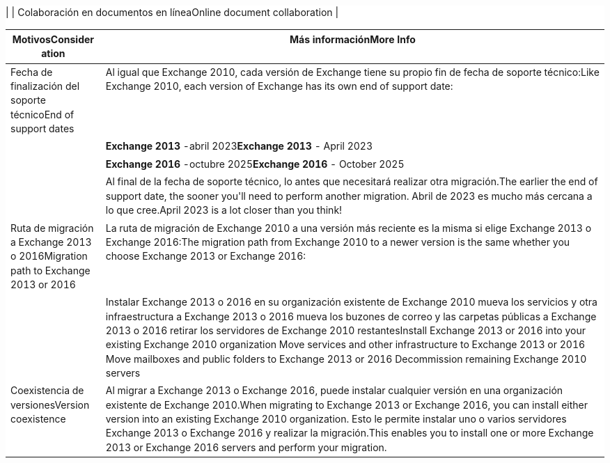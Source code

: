 |                                          | <span data-ttu-id="a1f9b-249">Colaboración en documentos en línea</span><span class="sxs-lookup"><span data-stu-id="a1f9b-249">Online document collaboration</span></span>                                                                                                                                                                                                                        |

| <span data-ttu-id="a1f9b-250">**Motivos**</span><span class="sxs-lookup"><span data-stu-id="a1f9b-250">**Consideration**</span></span>                        | <span data-ttu-id="a1f9b-251">**Más información**</span><span class="sxs-lookup"><span data-stu-id="a1f9b-251">**More Info**</span></span>                                                                                                                                                                                                                                        |
|------------------------------------------|------------------------------------------------------------------------------------------------------------------------------------------------------------------------------------------------------------------------------------------------------|
| <span data-ttu-id="a1f9b-252">Fecha de finalización del soporte técnico</span><span class="sxs-lookup"><span data-stu-id="a1f9b-252">End of support dates</span></span>                     | <span data-ttu-id="a1f9b-253">Al igual que Exchange 2010, cada versión de Exchange tiene su propio fin de fecha de soporte técnico:</span><span class="sxs-lookup"><span data-stu-id="a1f9b-253">Like Exchange 2010, each version of Exchange has its own end of support date:</span></span>                                                                                                                                                                        |
|                                          | <span data-ttu-id="a1f9b-254">**Exchange 2013** -abril 2023</span><span class="sxs-lookup"><span data-stu-id="a1f9b-254">**Exchange 2013** - April 2023</span></span>                                                                                                                                                                                                                       |
|                                          | <span data-ttu-id="a1f9b-255">**Exchange 2016** -octubre 2025</span><span class="sxs-lookup"><span data-stu-id="a1f9b-255">**Exchange 2016** - October 2025</span></span>                                                                                                                                                                                                                     |
|                                          | <span data-ttu-id="a1f9b-256">Al final de la fecha de soporte técnico, lo antes que necesitará realizar otra migración.</span><span class="sxs-lookup"><span data-stu-id="a1f9b-256">The earlier the end of support date, the sooner you'll need to perform another migration.</span></span> <span data-ttu-id="a1f9b-257">Abril de 2023 es mucho más cercana a lo que cree.</span><span class="sxs-lookup"><span data-stu-id="a1f9b-257">April 2023 is a lot closer than you think!</span></span>                                                                                                                 |
| <span data-ttu-id="a1f9b-258">Ruta de migración a Exchange 2013 o 2016</span><span class="sxs-lookup"><span data-stu-id="a1f9b-258">Migration path to Exchange 2013 or 2016</span></span>  | <span data-ttu-id="a1f9b-259">La ruta de migración de Exchange 2010 a una versión más reciente es la misma si elige Exchange 2013 o Exchange 2016:</span><span class="sxs-lookup"><span data-stu-id="a1f9b-259">The migration path from Exchange 2010 to a newer version is the same whether you choose Exchange 2013 or Exchange 2016:</span></span>                                                                                                                              |
|                                          | <span data-ttu-id="a1f9b-260">Instalar Exchange 2013 o 2016 en su organización existente de Exchange 2010 mueva los servicios y otra infraestructura a Exchange 2013 o 2016 mueva los buzones de correo y las carpetas públicas a Exchange 2013 o 2016 retirar los servidores de Exchange 2010 restantes</span><span class="sxs-lookup"><span data-stu-id="a1f9b-260">Install Exchange 2013 or 2016 into your existing Exchange 2010 organization Move services and other infrastructure to Exchange 2013 or 2016 Move mailboxes and public folders to Exchange 2013 or 2016 Decommission remaining Exchange 2010 servers</span></span>  |
| <span data-ttu-id="a1f9b-261">Coexistencia de versiones</span><span class="sxs-lookup"><span data-stu-id="a1f9b-261">Version coexistence</span></span>                      | <span data-ttu-id="a1f9b-262">Al migrar a Exchange 2013 o Exchange 2016, puede instalar cualquier versión en una organización existente de Exchange 2010.</span><span class="sxs-lookup"><span data-stu-id="a1f9b-262">When migrating to Exchange 2013 or Exchange 2016, you can install either version into an existing Exchange 2010 organization.</span></span> <span data-ttu-id="a1f9b-263">Esto le permite instalar uno o varios servidores Exchange 2013 o Exchange 2016 y realizar la migración.</span><span class="sxs-lookup"><span data-stu-id="a1f9b-263">This enables you to install one or more Exchange 2013 or Exchange 2016 servers and perform your migration.</span></span>             |